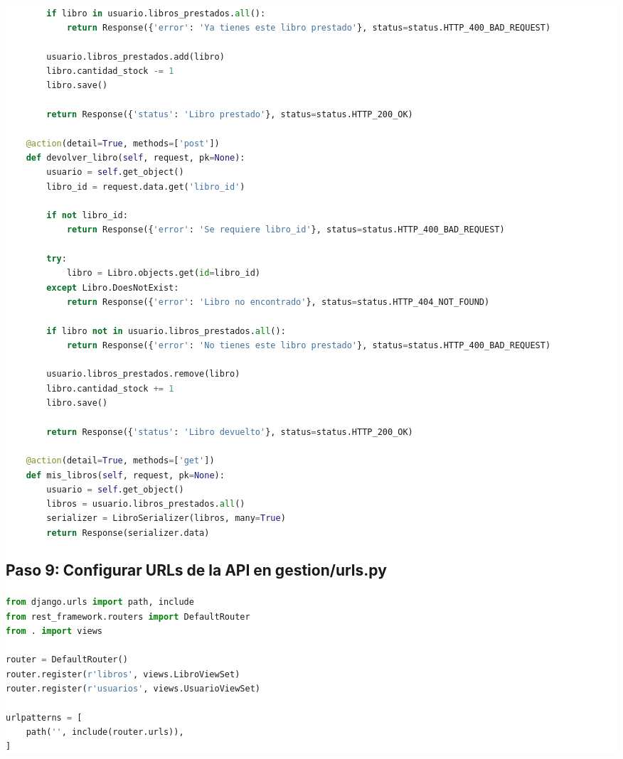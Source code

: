 ```python
        if libro in usuario.libros_prestados.all():
            return Response({'error': 'Ya tienes este libro prestado'}, status=status.HTTP_400_BAD_REQUEST)
        
        usuario.libros_prestados.add(libro)
        libro.cantidad_stock -= 1
        libro.save()
        
        return Response({'status': 'Libro prestado'}, status=status.HTTP_200_OK)
    
    @action(detail=True, methods=['post'])
    def devolver_libro(self, request, pk=None):
        usuario = self.get_object()
        libro_id = request.data.get('libro_id')
        
        if not libro_id:
            return Response({'error': 'Se requiere libro_id'}, status=status.HTTP_400_BAD_REQUEST)
        
        try:
            libro = Libro.objects.get(id=libro_id)
        except Libro.DoesNotExist:
            return Response({'error': 'Libro no encontrado'}, status=status.HTTP_404_NOT_FOUND)
        
        if libro not in usuario.libros_prestados.all():
            return Response({'error': 'No tienes este libro prestado'}, status=status.HTTP_400_BAD_REQUEST)
        
        usuario.libros_prestados.remove(libro)
        libro.cantidad_stock += 1
        libro.save()
        
        return Response({'status': 'Libro devuelto'}, status=status.HTTP_200_OK)
    
    @action(detail=True, methods=['get'])
    def mis_libros(self, request, pk=None):
        usuario = self.get_object()
        libros = usuario.libros_prestados.all()
        serializer = LibroSerializer(libros, many=True)
        return Response(serializer.data)
```

## Paso 9: Configurar URLs de la API en gestion/urls.py

```python
from django.urls import path, include
from rest_framework.routers import DefaultRouter
from . import views

router = DefaultRouter()
router.register(r'libros', views.LibroViewSet)
router.register(r'usuarios', views.UsuarioViewSet)

urlpatterns = [
    path('', include(router.urls)),
]
```
